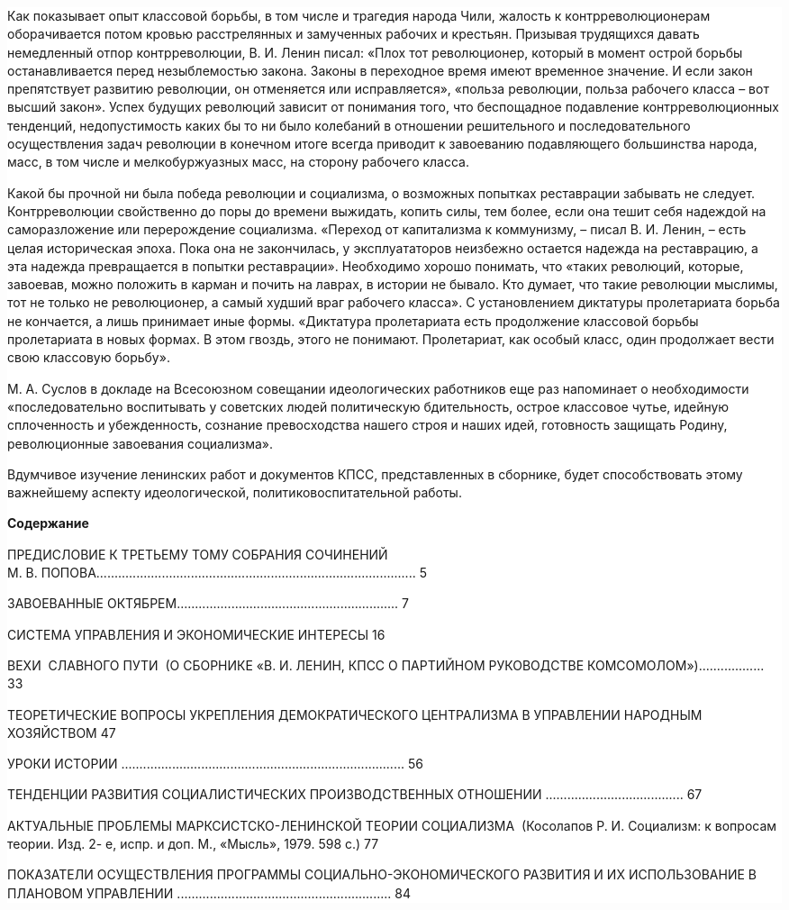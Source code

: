 Как показывает опыт классовой борьбы, в том числе и трагедия народа Чили, жалость к контрреволюционерам оборачивается потом кровью расстрелянных и замученных рабочих и крестьян. Призывая трудящихся давать немедленный отпор контрреволюции, В. И. Ленин писал: «Плох тот революционер, который в момент острой борьбы останавливается перед незыблемостью закона. Законы в переходное время имеют временное значение. И если закон препятствует развитию революции, он отменяется или исправляется», «польза революции, польза рабочего класса – вот высший закон». Успех будущих революций зависит от понимания того, что беспощадное подавление контрреволюционных тенденций, недопустимость каких бы то ни было колебаний в отношении решительного и последовательного осуществления задач революции в конечном итоге всегда приводит к завоеванию подавляющего большинства народа, масс, в том числе и мелкобуржуазных масс, на сторону рабочего класса.

Какой бы прочной ни была победа революции и социализма, о возможных попытках реставрации забывать не следует. Контрреволюции свойственно до поры до времени выжидать, копить силы, тем более, если она тешит себя надеждой на саморазложение или перерождение социализма. «Переход от капитализма к коммунизму, – писал В. И. Ленин, – есть целая историческая эпоха. Пока она не закончилась, у эксплуататоров неизбежно остается надежда на реставрацию, а эта надежда превращается в попытки реставрации». Необходимо хорошо понимать, что «таких революций, которые, завоевав, можно положить в карман и почить на лаврах, в истории не бывало. Кто думает, что такие революции мыслимы, тот не только не революционер, а самый худший враг рабочего класса». С установлением диктатуры пролетариата борьба не кончается, а лишь принимает иные формы. «Диктатура пролетариата есть продолжение классовой борьбы пролетариата в новых формах. В этом гвоздь, этого не понимают. Пролетариат, как особый класс, один продолжает вести свою классовую борьбу».

М. А. Суслов в докладе на Всесоюзном совещании идеологических работников еще раз напоминает о необходимости «последовательно воспитывать у советских людей политическую бдительность, острое классовое чутье, идейную сплоченность и убежденность, сознание превосходства нашего строя и наших идей, готовность защищать Родину, революционные завоевания социализма».

Вдумчивое изучение ленинских работ и документов КПСС, представленных в сборнике, будет способствовать этому важнейшему аспекту идеологической, политиковоспитательной работы.

  

**Содержание**

ПРЕДИСЛОВИЕ К ТРЕТЬЕМУ ТОМУ СОБРАНИЯ СОЧИНЕНИЙ М. В. ПОПОВА........................................................................................ 5

ЗАВОЕВАННЫЕ ОКТЯБРЕМ............................................................. 7

СИСТЕМА УПРАВЛЕНИЯ И ЭКОНОМИЧЕСКИЕ ИНТЕРЕСЫ 16

ВЕХИ  СЛАВНОГО ПУТИ  (О СБОРНИКЕ «В. И. ЛЕНИН, КПСС О ПАРТИЙНОМ РУКОВОДСТВЕ КОМСОМОЛОМ»).................. 33

ТЕОРЕТИЧЕСКИЕ ВОПРОСЫ УКРЕПЛЕНИЯ ДЕМОКРАТИЧЕСКОГО ЦЕНТРАЛИЗМА В УПРАВЛЕНИИ НАРОДНЫМ ХОЗЯЙСТВОМ 47

УРОКИ ИСТОРИИ .............................................................................. 56

ТЕНДЕНЦИИ РАЗВИТИЯ СОЦИАЛИСТИЧЕСКИХ ПРОИЗВОДСТВЕННЫХ ОТНОШЕНИИ ...................................... 67

АКТУАЛЬНЫЕ ПРОБЛЕМЫ МАРКСИСТСКО-ЛЕНИНСКОЙ ТЕОРИИ СОЦИАЛИЗМА  (Косолапов Р. И. Социализм: к вопросам теории. Изд. 2- е, испр. и доп. М., «Мысль», 1979. 598 с.) 77

ПОКАЗАТЕЛИ ОСУЩЕСТВЛЕНИЯ ПРОГРАММЫ СОЦИАЛЬНО-ЭКОНОМИЧЕСКОГО РАЗВИТИЯ И ИХ ИСПОЛЬЗОВАНИЕ В ПЛАНОВОМ УПРАВЛЕНИИ ........................................................... 84
